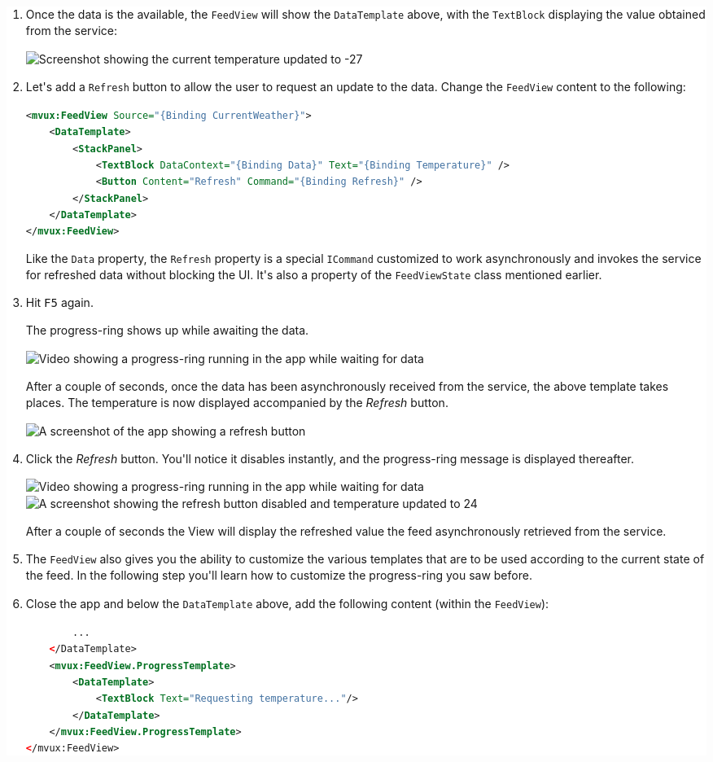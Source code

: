 1. Once the data is the available, the `FeedView` will show the `DataTemplate` above, with the `TextBlock` displaying the value obtained from the service:

    ![Screenshot showing the current temperature updated to -27](../Assets/SimpleFeed-4.jpg)

1. Let's add a `Refresh` button to allow the user to request an update to the data.
Change the `FeedView` content to the following:

    ```xml
    <mvux:FeedView Source="{Binding CurrentWeather}">
        <DataTemplate>
            <StackPanel>
                <TextBlock DataContext="{Binding Data}" Text="{Binding Temperature}" />
                <Button Content="Refresh" Command="{Binding Refresh}" />
            </StackPanel>
        </DataTemplate>
    </mvux:FeedView>
    ```

    Like the `Data` property, the `Refresh` property is a special `ICommand` customized to work asynchronously and invokes the service for refreshed data without blocking the UI.
    It's also a property of the `FeedViewState` class mentioned earlier.

1. Hit <kbd>F5</kbd> again.

    The progress-ring shows up while awaiting the data.

    ![Video showing a progress-ring running in the app while waiting for data](../Assets/SimpleFeed-3.gif)

    After a couple of seconds, once the data has been asynchronously received from the service, the above template takes places.
    The temperature is now displayed accompanied by the *Refresh* button.

    ![A screenshot of the app showing a refresh button](../Assets/SimpleFeed-5.jpg)

1. Click the *Refresh* button. You'll notice it disables instantly, and the progress-ring message is displayed thereafter.

    ![Video showing a progress-ring running in the app while waiting for data](../Assets/SimpleFeed-3.gif)
    ![A screenshot showing the refresh button disabled and temperature updated to 24](../Assets/SimpleFeed-6.jpg)

    After a couple of seconds the View will display the refreshed value the feed asynchronously retrieved from the service.

1. The `FeedView` also gives you the ability to customize the various templates that are to be used according to the current state of the feed.
In the following step you'll learn how to customize the progress-ring you saw before.

1. Close the app and below the `DataTemplate` above, add the following content (within the `FeedView`):

    ```xml
            ...
        </DataTemplate>
        <mvux:FeedView.ProgressTemplate>
            <DataTemplate>
                <TextBlock Text="Requesting temperature..."/>
            </DataTemplate>
        </mvux:FeedView.ProgressTemplate>
    </mvux:FeedView>
    ```
